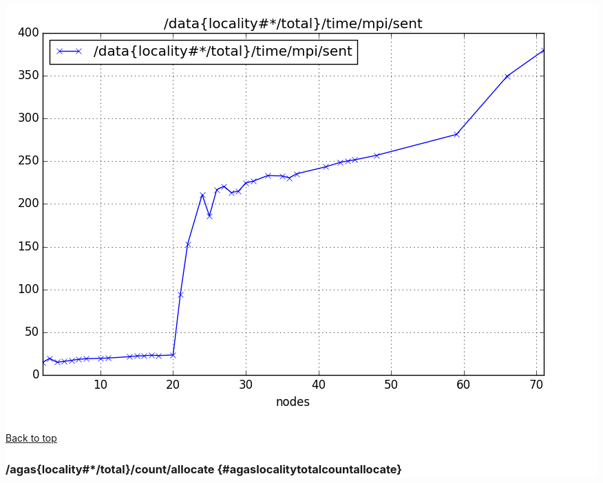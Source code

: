 [![/data{locality#*/total}/time/mpi/sent](/assets/2015-04-10-1d_stencil_8-472bcca415-8/data_locality___total__time_mpi_sent.png)](/assets/2015-04-10-1d_stencil_8-472bcca415-8/data_locality___total__time_mpi_sent.png "data_locality___total__time_mpi_sent.png")

[Back to top](#figures)

### /agas{locality#*/total}/count/allocate {#agaslocalitytotalcountallocate}